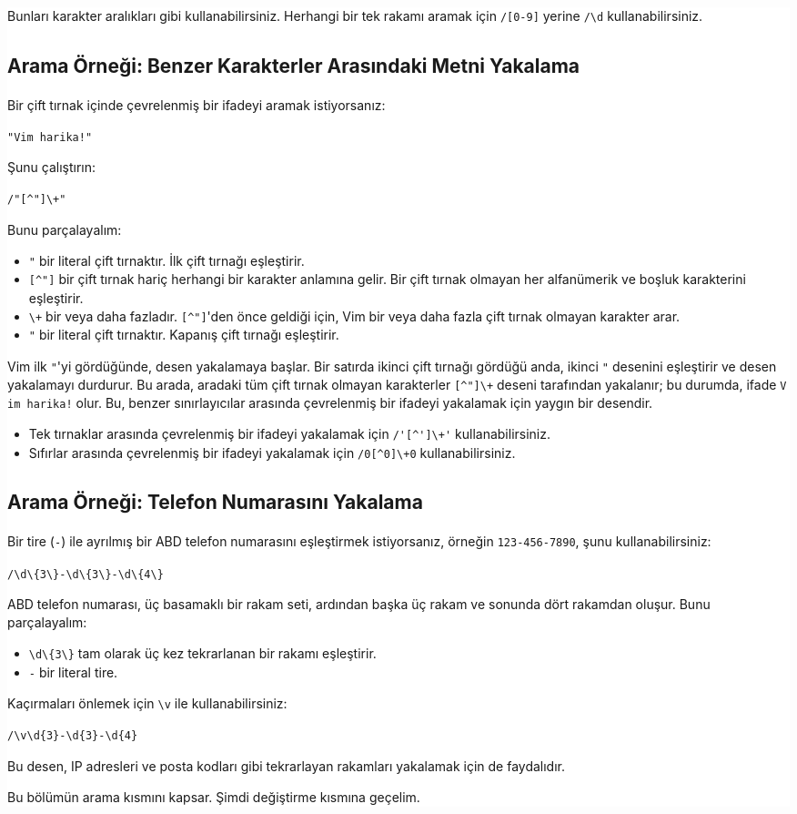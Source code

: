 Bunları karakter aralıkları gibi kullanabilirsiniz. Herhangi bir tek rakamı aramak için `/[0-9]` yerine `/\d` kullanabilirsiniz.

## Arama Örneği: Benzer Karakterler Arasındaki Metni Yakalama

Bir çift tırnak içinde çevrelenmiş bir ifadeyi aramak istiyorsanız:

```shell
"Vim harika!"
```

Şunu çalıştırın:

```shell
/"[^"]\+"
```

Bunu parçalayalım:
- `"` bir literal çift tırnaktır. İlk çift tırnağı eşleştirir.
- `[^"]` bir çift tırnak hariç herhangi bir karakter anlamına gelir. Bir çift tırnak olmayan her alfanümerik ve boşluk karakterini eşleştirir.
- `\+` bir veya daha fazladır. `[^"]`'den önce geldiği için, Vim bir veya daha fazla çift tırnak olmayan karakter arar.
- `"` bir literal çift tırnaktır. Kapanış çift tırnağı eşleştirir.

Vim ilk `"`'yi gördüğünde, desen yakalamaya başlar. Bir satırda ikinci çift tırnağı gördüğü anda, ikinci `"` desenini eşleştirir ve desen yakalamayı durdurur. Bu arada, aradaki tüm çift tırnak olmayan karakterler `[^"]\+` deseni tarafından yakalanır; bu durumda, ifade `Vim harika!` olur. Bu, benzer sınırlayıcılar arasında çevrelenmiş bir ifadeyi yakalamak için yaygın bir desendir.

- Tek tırnaklar arasında çevrelenmiş bir ifadeyi yakalamak için `/'[^']\+'` kullanabilirsiniz.
- Sıfırlar arasında çevrelenmiş bir ifadeyi yakalamak için `/0[^0]\+0` kullanabilirsiniz.

## Arama Örneği: Telefon Numarasını Yakalama

Bir tire (`-`) ile ayrılmış bir ABD telefon numarasını eşleştirmek istiyorsanız, örneğin `123-456-7890`, şunu kullanabilirsiniz:

```shell
/\d\{3\}-\d\{3\}-\d\{4\}
```

ABD telefon numarası, üç basamaklı bir rakam seti, ardından başka üç rakam ve sonunda dört rakamdan oluşur. Bunu parçalayalım:
- `\d\{3\}` tam olarak üç kez tekrarlanan bir rakamı eşleştirir.
- `-` bir literal tire.

Kaçırmaları önlemek için `\v` ile kullanabilirsiniz:

```shell
/\v\d{3}-\d{3}-\d{4}
```

Bu desen, IP adresleri ve posta kodları gibi tekrarlayan rakamları yakalamak için de faydalıdır.

Bu bölümün arama kısmını kapsar. Şimdi değiştirme kısmına geçelim.
